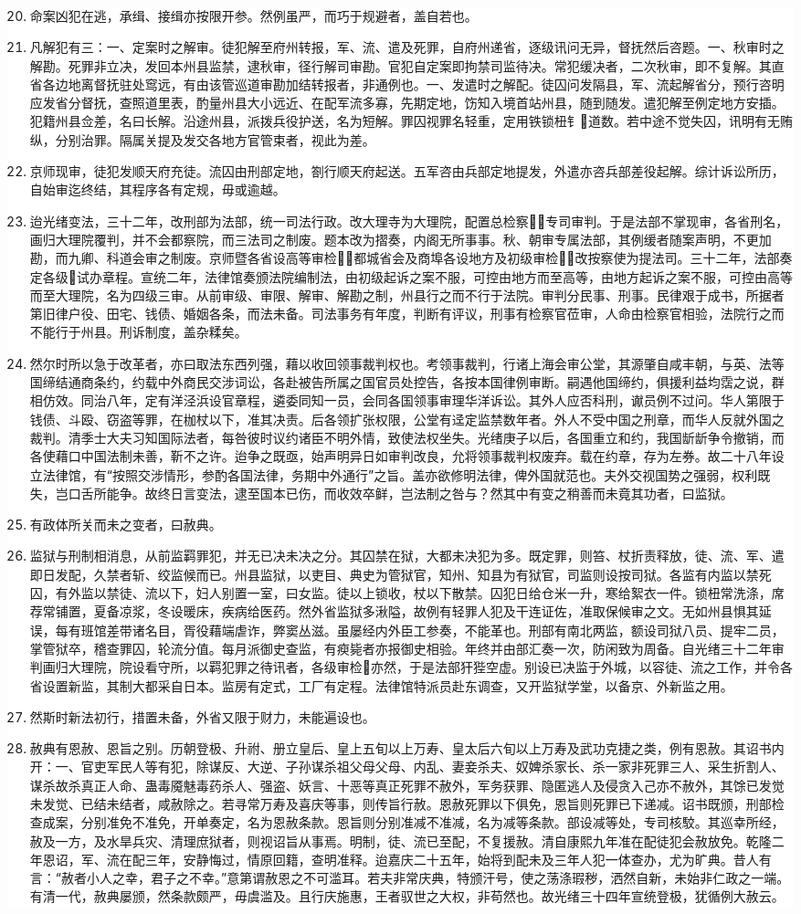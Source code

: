 20. <span id="志一百十九-刑法三-20"></span>
命案凶犯在逃，承缉、接缉亦按限开参。然例虽严，而巧于规避者，盖自若也。

21. <span id="志一百十九-刑法三-21"></span>
凡解犯有三：一、定案时之解审。徒犯解至府州转报，军、流、遣及死罪，自府州递省，逐级讯问无异，督抚然后咨题。一、秋审时之解勘。死罪非立决，发回本州县监禁，逮秋审，径行解司审勘。官犯自定案即拘禁司监待决。常犯缓决者，二次秋审，即不复解。其直省各边地离督抚驻处窎远，有由该管巡道审勘加结转报者，非通例也。一、发遣时之解配。徒囚问发隔县，军、流起解省分，预行咨明应发省分督抚，查照道里表，酌量州县大小远近、在配军流多寡，先期定地，饬知入境首站州县，随到随发。遣犯解至例定地方安插。犯籍州县佥差，名曰长解。沿途州县，派拨兵役护送，名为短解。罪囚视罪名轻重，定用铁锁杻钅道数。若中途不觉失囚，讯明有无贿纵，分别治罪。隔属关提及发交各地方官管束者，视此为差。

22. <span id="志一百十九-刑法三-22"></span>
京师现审，徒犯发顺天府充徒。流囚由刑部定地，劄行顺天府起送。五军咨由兵部定地提发，外遣亦咨兵部差役起解。综计诉讼所历，自始审迄终结，其程序各有定规，毋或逾越。

23. <span id="志一百十九-刑法三-23"></span>
迨光绪变法，三十二年，改刑部为法部，统一司法行政。改大理寺为大理院，配置总检察，专司审判。于是法部不掌现审，各省刑名，画归大理院覆判，并不会都察院，而三法司之制废。题本改为摺奏，内阁无所事事。秋、朝审专属法部，其例缓者随案声明，不更加勘，而九卿、科道会审之制废。京师暨各省设高等审检，都城省会及商埠各设地方及初级审检，改按察使为提法司。三十二年，法部奏定各级试办章程。宣统二年，法律馆奏颁法院编制法，由初级起诉之案不服，可控由地方而至高等，由地方起诉之案不服，可控由高等而至大理院，名为四级三审。从前审级、审限、解审、解勘之制，州县行之而不行于法院。审判分民事、刑事。民律艰于成书，所据者第旧律户役、田宅、钱债、婚姻各条，而法未备。司法事务有年度，判断有评议，刑事有检察官莅审，人命由检察官相验，法院行之而不能行于州县。刑诉制度，盖杂糅矣。

24. <span id="志一百十九-刑法三-24"></span>
然尔时所以急于改革者，亦曰取法东西列强，藉以收回领事裁判权也。考领事裁判，行诸上海会审公堂，其源肇自咸丰朝，与英、法等国缔结通商条约，约载中外商民交涉词讼，各赴被告所属之国官员处控告，各按本国律例审断。嗣遇他国缔约，俱援利益均霑之说，群相仿效。同治八年，定有洋泾浜设官章程，遴委同知一员，会同各国领事审理华洋诉讼。其外人应否科刑，谳员例不过问。华人第限于钱债、斗殴、窃盗等罪，在枷杖以下，准其决责。后各领扩张权限，公堂有迳定监禁数年者。外人不受中国之刑章，而华人反就外国之裁判。清季士大夫习知国际法者，每咎彼时议约诸臣不明外情，致使法权坐失。光绪庚子以后，各国重立和约，我国龂龂争令撤销，而各使藉口中国法制未善，靳不之许。迨争之既亟，始声明异日如审判改良，允将领事裁判权废弃。载在约章，存为左券。故二十八年设立法律馆，有“按照交涉情形，参酌各国法律，务期中外通行”之旨。盖亦欲修明法律，俾外国就范也。夫外交视国势之强弱，权利既失，岂口舌所能争。故终日言变法，逮至国本已伤，而收效卒鲜，岂法制之咎与？然其中有变之稍善而未竟其功者，曰监狱。

25. <span id="志一百十九-刑法三-25"></span>
有政体所关而未之变者，曰赦典。

26. <span id="志一百十九-刑法三-26"></span>
监狱与刑制相消息，从前监羁罪犯，并无已决未决之分。其囚禁在狱，大都未决犯为多。既定罪，则笞、杖折责释放，徒、流、军、遣即日发配，久禁者斩、绞监候而已。州县监狱，以吏目、典史为管狱官，知州、知县为有狱官，司监则设按司狱。各监有内监以禁死囚，有外监以禁徒、流以下，妇人别置一室，曰女监。徒以上锁收，杖以下散禁。囚犯日给仓米一升，寒给絮衣一件。锁杻常洗涤，席荐常铺置，夏备凉浆，冬设暖床，疾病给医药。然外省监狱多湫隘，故例有轻罪人犯及干连证佐，准取保候审之文。无如州县惧其延误，每有班馆差带诸名目，胥役藉端虐诈，弊窦丛滋。虽屡经内外臣工参奏，不能革也。刑部有南北两监，额设司狱八员、提牢二员，掌管狱卒，稽查罪囚，轮流分值。每月派御史查监，有瘐毙者亦报御史相验。年终并由部汇奏一次，防闲致为周备。自光绪三十二年审判画归大理院，院设看守所，以羁犯罪之待讯者，各级审检亦然，于是法部犴狴空虚。别设已决监于外城，以容徒、流之工作，并令各省设置新监，其制大都采自日本。监房有定式，工厂有定程。法律馆特派员赴东调查，又开监狱学堂，以备京、外新监之用。

27. <span id="志一百十九-刑法三-27"></span>
然斯时新法初行，措置未备，外省又限于财力，未能遍设也。

28. <span id="志一百十九-刑法三-28"></span>
赦典有恩赦、恩旨之别。历朝登极、升祔、册立皇后、皇上五旬以上万寿、皇太后六旬以上万寿及武功克捷之类，例有恩赦。其诏书内开：一、官吏军民人等有犯，除谋反、大逆、子孙谋杀祖父母父母、内乱、妻妾杀夫、奴婢杀家长、杀一家非死罪三人、采生折割人、谋杀故杀真正人命、蛊毒魇魅毒药杀人、强盗、妖言、十恶等真正死罪不赦外，军务获罪、隐匿逃人及侵贪入己亦不赦外，其馀已发觉未发觉、已结未结者，咸赦除之。若寻常万寿及喜庆等事，则传旨行赦。恩赦死罪以下俱免，恩旨则死罪已下递减。诏书既颁，刑部检查成案，分别准免不准免，开单奏定，名为恩赦条款。恩旨则分别准减不准减，名为减等条款。部设减等处，专司核駮。其巡幸所经，赦及一方，及水旱兵灾、清理庶狱者，则视诏旨从事焉。明制，徒、流已至配，不复援赦。清自康熙九年准在配徒犯会赦放免。乾隆二年恩诏，军、流在配三年，安静悔过，情原回籍，查明准释。迨嘉庆二十五年，始将到配未及三年人犯一体查办，尤为旷典。昔人有言：“赦者小人之幸，君子之不幸。”意第谓赦恩之不可滥耳。若夫非常庆典，特颁汗号，使之荡涤瑕秽，洒然自新，未始非仁政之一端。有清一代，赦典屡颁，然条款颇严，毋虞滥及。且行庆施惠，王者驭世之大权，非苟然也。故光绪三十四年宣统登极，犹循例大赦云。
